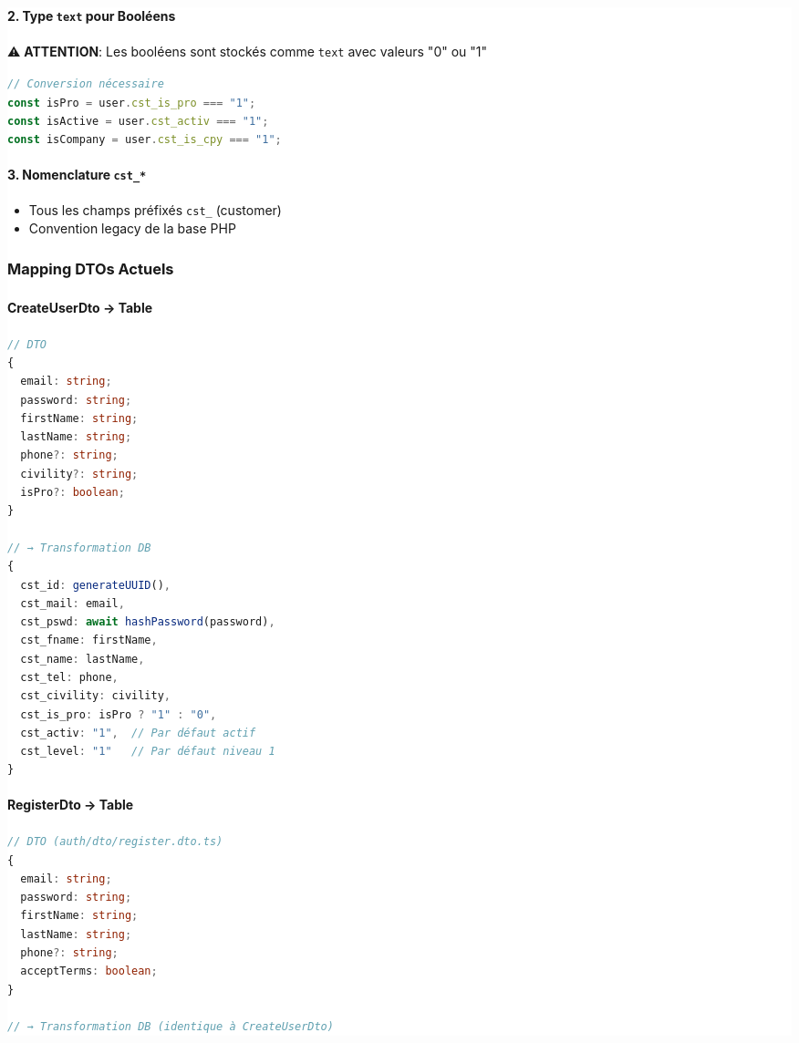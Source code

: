 #### 2. Type `text` pour Booléens
⚠️ **ATTENTION**: Les booléens sont stockés comme `text` avec valeurs "0" ou "1"

```typescript
// Conversion nécessaire
const isPro = user.cst_is_pro === "1";
const isActive = user.cst_activ === "1";
const isCompany = user.cst_is_cpy === "1";
```

#### 3. Nomenclature `cst_*`
- Tous les champs préfixés `cst_` (customer)
- Convention legacy de la base PHP

### Mapping DTOs Actuels

#### CreateUserDto → Table
```typescript
// DTO
{
  email: string;
  password: string;
  firstName: string;
  lastName: string;
  phone?: string;
  civility?: string;
  isPro?: boolean;
}

// → Transformation DB
{
  cst_id: generateUUID(),
  cst_mail: email,
  cst_pswd: await hashPassword(password),
  cst_fname: firstName,
  cst_name: lastName,
  cst_tel: phone,
  cst_civility: civility,
  cst_is_pro: isPro ? "1" : "0",
  cst_activ: "1",  // Par défaut actif
  cst_level: "1"   // Par défaut niveau 1
}
```

#### RegisterDto → Table
```typescript
// DTO (auth/dto/register.dto.ts)
{
  email: string;
  password: string;
  firstName: string;
  lastName: string;
  phone?: string;
  acceptTerms: boolean;
}

// → Transformation DB (identique à CreateUserDto)
```
